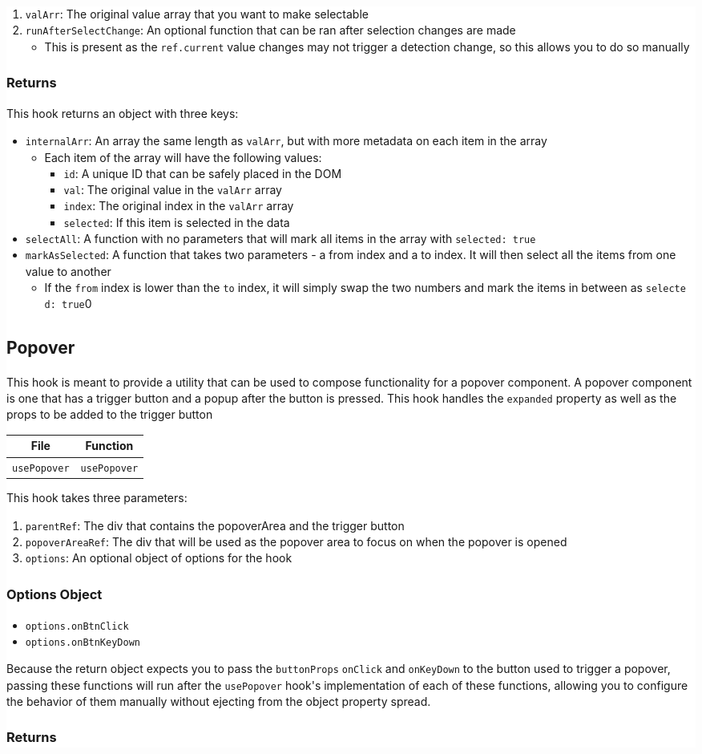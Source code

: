 1. `valArr`: The original value array that you want to make selectable
2. `runAfterSelectChange`: An optional function that can be ran after selection changes are made
   - This is present as the `ref.current` value changes may not trigger a detection change, so this allows you to do so manually

### Returns

This hook returns an object with three keys:

- `internalArr`: An array the same length as `valArr`, but with more metadata on each item in the array
  - Each item of the array will have the following values:
    - `id`: A unique ID that can be safely placed in the DOM
    - `val`: The original value in the `valArr` array
    - `index`: The original index in the `valArr` array
    - `selected`: If this item is selected in the data
- `selectAll`: A function with no parameters that will mark all items in the array with `selected: true`
- `markAsSelected`: A function that takes two parameters - a from index and a to index. It will then select all the items from one value to another
  - If the `from` index is lower than the `to` index, it will simply swap the two numbers and mark the items in between as `selected: true`0

## Popover

This hook is meant to provide a utility that can be used to compose functionality
for a popover component. A popover component is one that has a trigger button and a
popup after the button is pressed. This hook handles the `expanded` property as well
as the props to be added to the trigger button

| File         | Function     |
| ------------ | ------------ |
| `usePopover` | `usePopover` |

This hook takes three parameters:

1. `parentRef`: The div that contains the popoverArea and the trigger button
2. `popoverAreaRef`: The div that will be used as the popover area to focus on when the popover is opened
3. `options`: An optional object of options for the hook

### Options Object

- `options.onBtnClick`
- `options.onBtnKeyDown`

Because the return object expects you to pass the `buttonProps` `onClick` and `onKeyDown` to the button used to trigger a popover, passing these functions will run after the `usePopover` hook's implementation of each of these functions, allowing you to configure the behavior of them manually without ejecting from the object property spread.

### Returns
